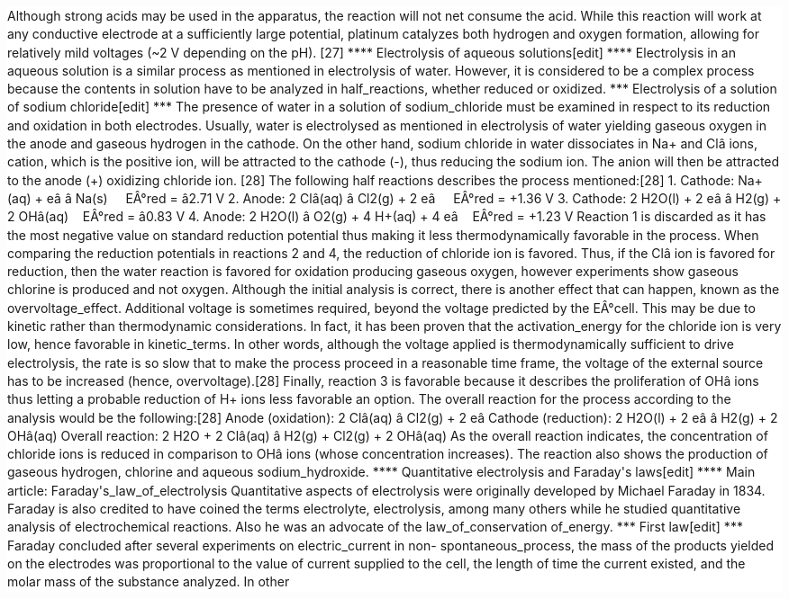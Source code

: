 Although strong acids may be used in the apparatus, the reaction will not net
consume the acid. While this reaction will work at any conductive electrode at
a sufficiently large potential, platinum catalyzes both hydrogen and oxygen
formation, allowing for relatively mild voltages (~2 V depending on the pH).
[27]
**** Electrolysis of aqueous solutions[edit] ****
Electrolysis in an aqueous solution is a similar process as mentioned in
electrolysis of water. However, it is considered to be a complex process
because the contents in solution have to be analyzed in half_reactions, whether
reduced or oxidized.
*** Electrolysis of a solution of sodium chloride[edit] ***
The presence of water in a solution of sodium_chloride must be examined in
respect to its reduction and oxidation in both electrodes. Usually, water is
electrolysed as mentioned in electrolysis of water yielding gaseous oxygen in
the anode and gaseous hydrogen in the cathode. On the other hand, sodium
chloride in water dissociates in Na+ and Clâ ions, cation, which is the
positive ion, will be attracted to the cathode (-), thus reducing the sodium
ion. The anion will then be attracted to the anode (+) oxidizing chloride ion.
[28]
The following half reactions describes the process mentioned:[28]
      1. Cathode: Na+(aq) + eâ â Na(s)     EÂ°red = â2.71 V
      2. Anode: 2 Clâ(aq) â Cl2(g) + 2 eâ     EÂ°red = +1.36 V
      3. Cathode: 2 H2O(l) + 2 eâ â H2(g) + 2 OHâ(aq)    EÂ°red = â0.83
      V
      4. Anode: 2 H2O(l) â O2(g) + 4 H+(aq) + 4 eâ    EÂ°red = +1.23 V
Reaction 1 is discarded as it has the most negative value on standard reduction
potential thus making it less thermodynamically favorable in the process.
When comparing the reduction potentials in reactions 2 and 4, the reduction of
chloride ion is favored. Thus, if the Clâ ion is favored for reduction, then
the water reaction is favored for oxidation producing gaseous oxygen, however
experiments show gaseous chlorine is produced and not oxygen.
Although the initial analysis is correct, there is another effect that can
happen, known as the overvoltage_effect. Additional voltage is sometimes
required, beyond the voltage predicted by the EÂ°cell. This may be due to
kinetic rather than thermodynamic considerations. In fact, it has been proven
that the activation_energy for the chloride ion is very low, hence favorable in
kinetic_terms. In other words, although the voltage applied is
thermodynamically sufficient to drive electrolysis, the rate is so slow that to
make the process proceed in a reasonable time frame, the voltage of the
external source has to be increased (hence, overvoltage).[28]
Finally, reaction 3 is favorable because it describes the proliferation of
OHâ ions thus letting a probable reduction of H+ ions less favorable an
option.
The overall reaction for the process according to the analysis would be the
following:[28]
      Anode (oxidation): 2 Clâ(aq) â Cl2(g) + 2 eâ
      Cathode (reduction): 2 H2O(l) + 2 eâ â H2(g) + 2 OHâ(aq)
      Overall reaction: 2 H2O + 2 Clâ(aq) â H2(g) + Cl2(g) + 2 OHâ(aq)
As the overall reaction indicates, the concentration of chloride ions is
reduced in comparison to OHâ ions (whose concentration increases). The
reaction also shows the production of gaseous hydrogen, chlorine and aqueous
sodium_hydroxide.
**** Quantitative electrolysis and Faraday's laws[edit] ****
Main article: Faraday's_law_of_electrolysis
Quantitative aspects of electrolysis were originally developed by Michael
Faraday in 1834. Faraday is also credited to have coined the terms electrolyte,
electrolysis, among many others while he studied quantitative analysis of
electrochemical reactions. Also he was an advocate of the law_of_conservation
of_energy.
*** First law[edit] ***
Faraday concluded after several experiments on electric_current in non-
spontaneous_process, the mass of the products yielded on the electrodes was
proportional to the value of current supplied to the cell, the length of time
the current existed, and the molar mass of the substance analyzed. In other